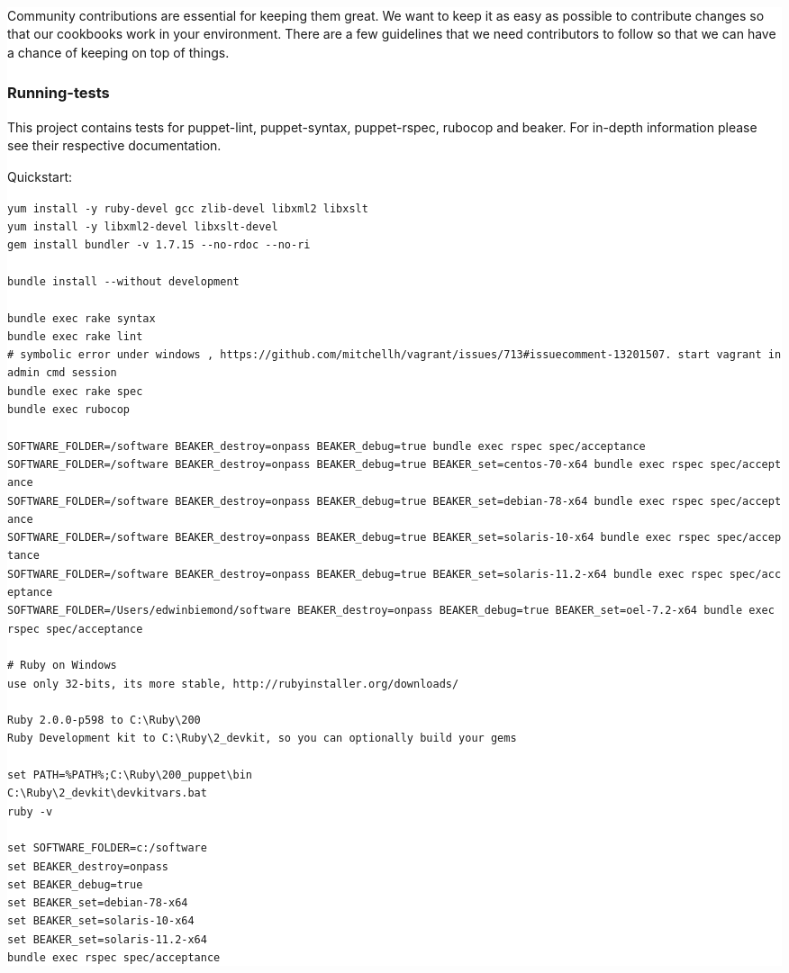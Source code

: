 Community contributions are essential for keeping them great. We want to keep it as easy as possible to contribute changes so that our cookbooks work in your environment. There are a few guidelines that we need contributors to follow so that we can have a chance of keeping on top of things.

### Running-tests

This project contains tests for puppet-lint, puppet-syntax, puppet-rspec, rubocop and beaker. For in-depth information please see their respective documentation.

Quickstart:

    yum install -y ruby-devel gcc zlib-devel libxml2 libxslt
    yum install -y libxml2-devel libxslt-devel
    gem install bundler -v 1.7.15 --no-rdoc --no-ri

    bundle install --without development

    bundle exec rake syntax
    bundle exec rake lint
    # symbolic error under windows , https://github.com/mitchellh/vagrant/issues/713#issuecomment-13201507. start vagrant in admin cmd session
    bundle exec rake spec
    bundle exec rubocop

    SOFTWARE_FOLDER=/software BEAKER_destroy=onpass BEAKER_debug=true bundle exec rspec spec/acceptance
    SOFTWARE_FOLDER=/software BEAKER_destroy=onpass BEAKER_debug=true BEAKER_set=centos-70-x64 bundle exec rspec spec/acceptance
    SOFTWARE_FOLDER=/software BEAKER_destroy=onpass BEAKER_debug=true BEAKER_set=debian-78-x64 bundle exec rspec spec/acceptance
    SOFTWARE_FOLDER=/software BEAKER_destroy=onpass BEAKER_debug=true BEAKER_set=solaris-10-x64 bundle exec rspec spec/acceptance
    SOFTWARE_FOLDER=/software BEAKER_destroy=onpass BEAKER_debug=true BEAKER_set=solaris-11.2-x64 bundle exec rspec spec/acceptance
    SOFTWARE_FOLDER=/Users/edwinbiemond/software BEAKER_destroy=onpass BEAKER_debug=true BEAKER_set=oel-7.2-x64 bundle exec rspec spec/acceptance

    # Ruby on Windows
    use only 32-bits, its more stable, http://rubyinstaller.org/downloads/

    Ruby 2.0.0-p598 to C:\Ruby\200
    Ruby Development kit to C:\Ruby\2_devkit, so you can optionally build your gems

    set PATH=%PATH%;C:\Ruby\200_puppet\bin
    C:\Ruby\2_devkit\devkitvars.bat
    ruby -v

    set SOFTWARE_FOLDER=c:/software
    set BEAKER_destroy=onpass
    set BEAKER_debug=true
    set BEAKER_set=debian-78-x64
    set BEAKER_set=solaris-10-x64
    set BEAKER_set=solaris-11.2-x64
    bundle exec rspec spec/acceptance

